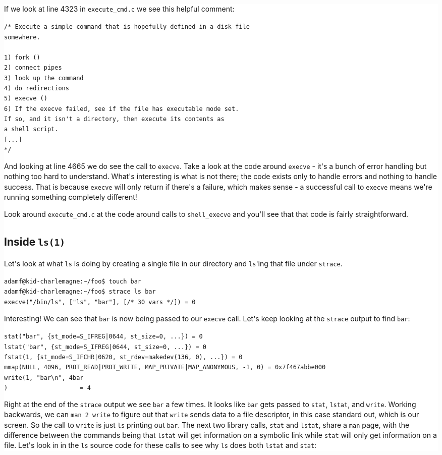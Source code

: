 
If we look at line 4323 in `execute_cmd.c` we see this helpful comment:

    /* Execute a simple command that is hopefully defined in a disk file
    somewhere.

    1) fork ()
    2) connect pipes
    3) look up the command
    4) do redirections
    5) execve ()
    6) If the execve failed, see if the file has executable mode set.
    If so, and it isn't a directory, then execute its contents as
    a shell script.
    [...]
    */

And looking at line 4665 we do see the call to `execve`. Take a look at the code
around `execve` - it's a bunch of error handling but nothing too hard to
understand. What's interesting is what is not there; the code exists only to
handle errors and nothing to handle success. That is because `execve` will only
return if there's a failure, which makes sense - a successful call to `execve`
means we're running something completely different!

Look around `execute_cmd.c` at the code around calls to `shell_execve` and
you'll see that that code is fairly straightforward.

Inside `ls(1)`
------------

Let's look at what `ls` is doing by creating a single file in our directory and
`ls`'ing that file under `strace`.

    adamf@kid-charlemagne:~/foo$ touch bar
    adamf@kid-charlemagne:~/foo$ strace ls bar
    execve("/bin/ls", ["ls", "bar"], [/* 30 vars */]) = 0

Interesting! We can see that `bar` is now being passed to our `execve` call.
Let's keep looking at the `strace` output to find `bar`:

    stat("bar", {st_mode=S_IFREG|0644, st_size=0, ...}) = 0
    lstat("bar", {st_mode=S_IFREG|0644, st_size=0, ...}) = 0
    fstat(1, {st_mode=S_IFCHR|0620, st_rdev=makedev(136, 0), ...}) = 0
    mmap(NULL, 4096, PROT_READ|PROT_WRITE, MAP_PRIVATE|MAP_ANONYMOUS, -1, 0) = 0x7f467abbe000
    write(1, "bar\n", 4bar
    )                    = 4

Right at the end of the `strace` output we see `bar` a few times. It looks like
`bar` gets passed to `stat`, `lstat`, and `write`. Working backwards, we can `man 2 write` 
to figure out that `write` sends data to a file descriptor, in this case
standard out, which is our screen. So the call to `write` is just `ls` printing out
`bar`. The next two library calls, `stat` and `lstat`, share a `man` page, with the
difference between the commands being that `lstat` will get information on a
symbolic link while `stat` will only get information on a file. Let's look in in
the `ls` source code for these calls to see why `ls` does both `lstat` and `stat`:
